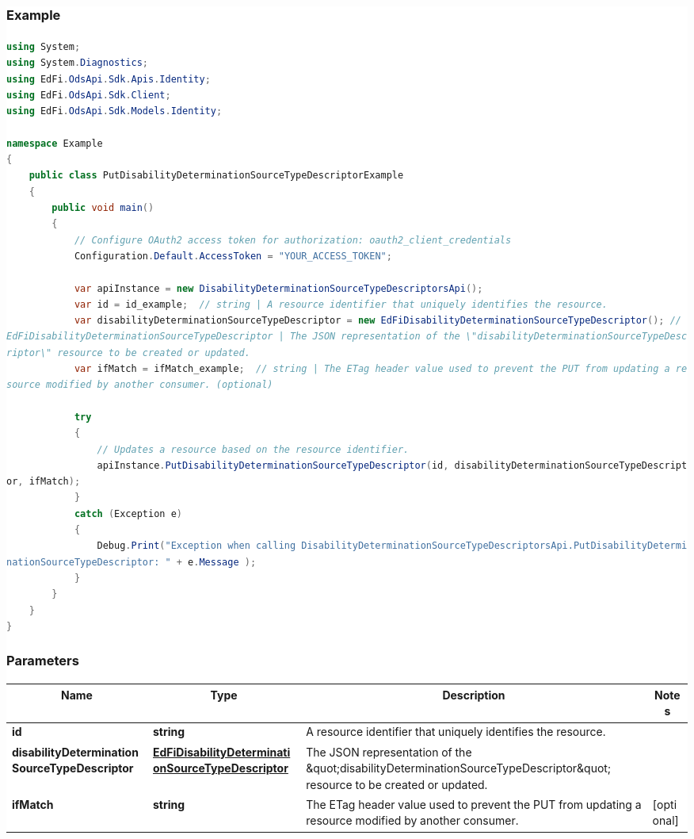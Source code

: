 ### Example
```csharp
using System;
using System.Diagnostics;
using EdFi.OdsApi.Sdk.Apis.Identity;
using EdFi.OdsApi.Sdk.Client;
using EdFi.OdsApi.Sdk.Models.Identity;

namespace Example
{
    public class PutDisabilityDeterminationSourceTypeDescriptorExample
    {
        public void main()
        {
            // Configure OAuth2 access token for authorization: oauth2_client_credentials
            Configuration.Default.AccessToken = "YOUR_ACCESS_TOKEN";

            var apiInstance = new DisabilityDeterminationSourceTypeDescriptorsApi();
            var id = id_example;  // string | A resource identifier that uniquely identifies the resource.
            var disabilityDeterminationSourceTypeDescriptor = new EdFiDisabilityDeterminationSourceTypeDescriptor(); // EdFiDisabilityDeterminationSourceTypeDescriptor | The JSON representation of the \"disabilityDeterminationSourceTypeDescriptor\" resource to be created or updated.
            var ifMatch = ifMatch_example;  // string | The ETag header value used to prevent the PUT from updating a resource modified by another consumer. (optional) 

            try
            {
                // Updates a resource based on the resource identifier.
                apiInstance.PutDisabilityDeterminationSourceTypeDescriptor(id, disabilityDeterminationSourceTypeDescriptor, ifMatch);
            }
            catch (Exception e)
            {
                Debug.Print("Exception when calling DisabilityDeterminationSourceTypeDescriptorsApi.PutDisabilityDeterminationSourceTypeDescriptor: " + e.Message );
            }
        }
    }
}
```

### Parameters

Name | Type | Description  | Notes
------------- | ------------- | ------------- | -------------
 **id** | **string**| A resource identifier that uniquely identifies the resource. | 
 **disabilityDeterminationSourceTypeDescriptor** | [**EdFiDisabilityDeterminationSourceTypeDescriptor**](EdFiDisabilityDeterminationSourceTypeDescriptor.md)| The JSON representation of the \&quot;disabilityDeterminationSourceTypeDescriptor\&quot; resource to be created or updated. | 
 **ifMatch** | **string**| The ETag header value used to prevent the PUT from updating a resource modified by another consumer. | [optional] 
